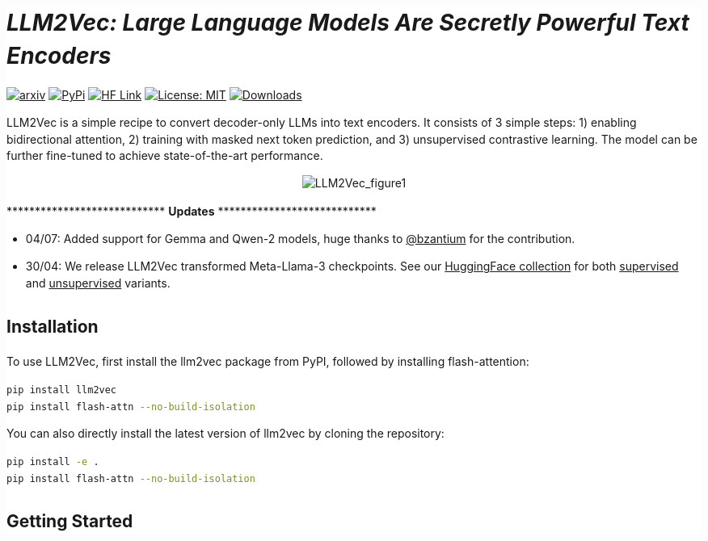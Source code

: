 # *LLM2Vec: Large Language Models Are Secretly Powerful Text Encoders*

[![arxiv](https://img.shields.io/badge/arXiv-2404.05961-b31b1b.svg)](https://arxiv.org/abs/2404.05961)
[![PyPi](https://img.shields.io/pypi/v/llm2vec)](https://pypi.org/project/llm2vec/)
[![HF Link](https://img.shields.io/badge/HF%20Models-LLM2Vec-FFD21E.svg)](https://huggingface.co/collections/McGill-NLP/llm2vec-660e14f536b3c8d10b3f1c34)
[![License: MIT](https://img.shields.io/badge/License-MIT-yellow.svg)](https://github.com/McGill-NLP/llm2vec/blob/main/LICENSE)
[![Downloads](https://static.pepy.tech/badge/llm2vec)](https://pepy.tech/project/llm2vec)

LLM2Vec is a simple recipe to convert decoder-only LLMs into text encoders. It consists of 3 simple steps: 1) enabling
bidirectional attention, 2) training with masked next token prediction, and 3) unsupervised contrastive learning. The
model can be further fine-tuned to achieve state-of-the-art performance.

<p align="center">
  <img src="https://github.com/McGill-NLP/llm2vec/assets/12207571/48efd48a-431b-4625-8e0f-248a442e3839" width="75%" alt="LLM2Vec_figure1"/>
</p>

**************************** **Updates** ****************************

* 04/07: Added support for Gemma and Qwen-2 models, huge thanks to [@bzantium](https://github.com/bzantium) for the
  contribution.

* 30/04: We release LLM2Vec transformed Meta-Llama-3 checkpoints. See
  our [HuggingFace collection](https://huggingface.co/collections/McGill-NLP/llm2vec-660e14f536b3c8d10b3f1c34) for
  both [supervised](https://huggingface.co/McGill-NLP/LLM2Vec-Meta-Llama-3-8B-Instruct-mntp-supervised)
  and [unsupervised](https://huggingface.co/McGill-NLP/LLM2Vec-Meta-Llama-3-8B-Instruct-mntp-unsup-simcse) variants.

## Installation

To use LLM2Vec, first install the llm2vec package from PyPI, followed by installing flash-attention:

```bash
pip install llm2vec
pip install flash-attn --no-build-isolation
```

You can also directly install the latest version of llm2vec by cloning the repository:

```bash
pip install -e .
pip install flash-attn --no-build-isolation
```

## Getting Started
